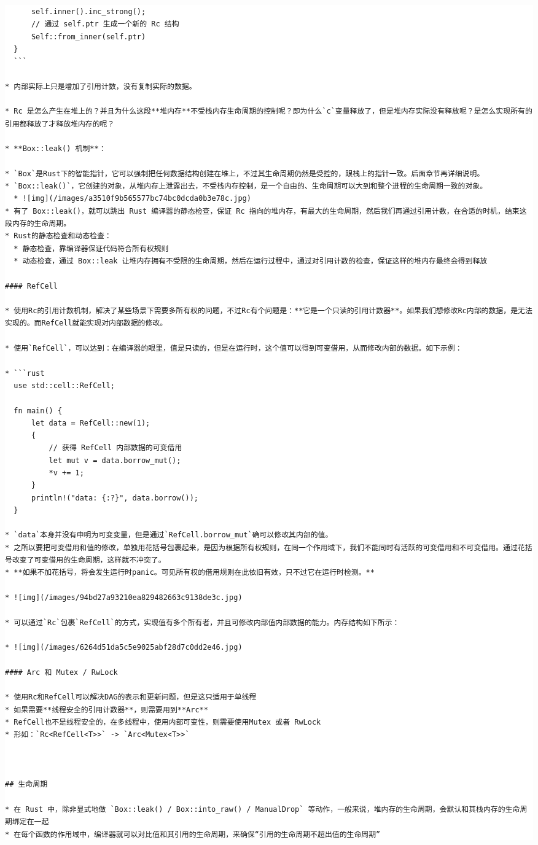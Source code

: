   ```
        self.inner().inc_strong();
        // 通过 self.ptr 生成一个新的 Rc 结构
        Self::from_inner(self.ptr)
    }
    ```

  * 内部实际上只是增加了引用计数，没有复制实际的数据。

* Rc 是怎么产生在堆上的？并且为什么这段**堆内存**不受栈内存生命周期的控制呢？即为什么`c`变量释放了，但是堆内存实际没有释放呢？是怎么实现所有的引用都释放了才释放堆内存的呢？

* **Box::leak() 机制**：

  * `Box`是Rust下的智能指针，它可以强制把任何数据结构创建在堆上，不过其生命周期仍然是受控的，跟栈上的指针一致。后面章节再详细说明。
  * `Box::leak()`，它创建的对象，从堆内存上泄露出去，不受栈内存控制，是一个自由的、生命周期可以大到和整个进程的生命周期一致的对象。
    * ![img](/images/a3510f9b565577bc74bc0dcda0b3e78c.jpg)
  * 有了 Box::leak()，就可以跳出 Rust 编译器的静态检查，保证 Rc 指向的堆内存，有最大的生命周期，然后我们再通过引用计数，在合适的时机，结束这段内存的生命周期。
  * Rust的静态检查和动态检查：
    * 静态检查，靠编译器保证代码符合所有权规则
    * 动态检查，通过 Box::leak 让堆内存拥有不受限的生命周期，然后在运行过程中，通过对引用计数的检查，保证这样的堆内存最终会得到释放

#### RefCell

* 使用Rc的引用计数机制，解决了某些场景下需要多所有权的问题，不过Rc有个问题是：**它是一个只读的引用计数器**。如果我们想修改Rc内部的数据，是无法实现的。而RefCell就能实现对内部数据的修改。

* 使用`RefCell`，可以达到：在编译器的眼里，值是只读的，但是在运行时，这个值可以得到可变借用，从而修改内部的数据。如下示例：

  * ```rust
    use std::cell::RefCell;
    
    fn main() {
        let data = RefCell::new(1);
        {
            // 获得 RefCell 内部数据的可变借用
            let mut v = data.borrow_mut();
            *v += 1;
        }
        println!("data: {:?}", data.borrow());
    }

  * `data`本身并没有申明为可变变量，但是通过`RefCell.borrow_mut`确可以修改其内部的值。
  * 之所以要把可变借用和值的修改，单独用花括号包裹起来，是因为根据所有权规则，在同一个作用域下，我们不能同时有活跃的可变借用和不可变借用。通过花括号改变了可变借用的生命周期，这样就不冲突了。
  * **如果不加花括号，将会发生运行时panic。可见所有权的借用规则在此依旧有效，只不过它在运行时检测。**

* ![img](/images/94bd27a93210ea829482663c9138de3c.jpg)

* 可以通过`Rc`包裹`RefCell`的方式，实现值有多个所有者，并且可修改内部值内部数据的能力。内存结构如下所示：

  * ![img](/images/6264d51da5c5e9025abf28d7c0dd2e46.jpg)

#### Arc 和 Mutex / RwLock

* 使用Rc和RefCell可以解决DAG的表示和更新问题，但是这只适用于单线程
* 如果需要**线程安全的引用计数器**，则需要用到**Arc**
* RefCell也不是线程安全的，在多线程中，使用内部可变性，则需要使用Mutex 或者 RwLock
  * 形如：`Rc<RefCell<T>>` -> `Arc<Mutex<T>>`



## 生命周期

* 在 Rust 中，除非显式地做 `Box::leak() / Box::into_raw() / ManualDrop` 等动作，一般来说，堆内存的生命周期，会默认和其栈内存的生命周期绑定在一起
* 在每个函数的作用域中，编译器就可以对比值和其引用的生命周期，来确保“引用的生命周期不超出值的生命周期”
  ```